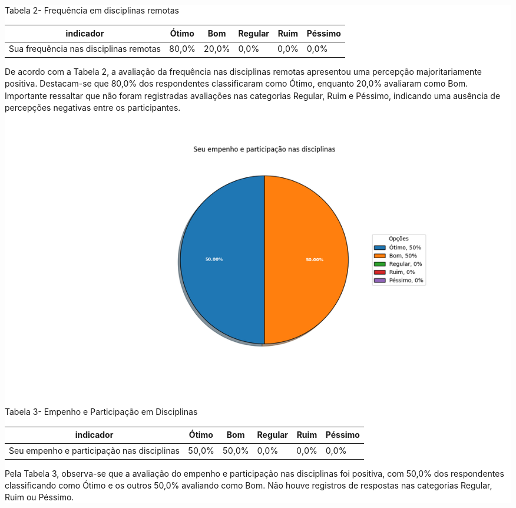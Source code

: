 Tabela 2- Frequência em disciplinas remotas 

| indicador | Ótimo | Bom | Regular | Ruim | Péssimo | 
|---|---|---|---|---|---| 
| Sua frequência nas disciplinas remotas | 80,0% |  20,0% |  0,0% |  0,0% |  0,0% | 
 
De acordo com a Tabela 2, a avaliação da frequência nas disciplinas remotas apresentou uma percepção majoritariamente positiva. Destacam-se que 80,0% dos respondentes classificaram como Ótimo, enquanto 20,0% avaliaram como Bom. Importante ressaltar que não foram registradas avaliações nas categorias Regular, Ruim e Péssimo, indicando uma ausência de percepções negativas entre os participantes.


![Empenho e Participação em Disciplinas](Figura_Grafico/fig_43_225_1768.png 'Empenho e Participação em Disciplinas')

Tabela 3- Empenho e Participação em Disciplinas 

| indicador | Ótimo | Bom | Regular | Ruim | Péssimo | 
|---|---|---|---|---|---| 
| Seu empenho e participação nas disciplinas | 50,0% |  50,0% |  0,0% |  0,0% |  0,0% | 
 
Pela Tabela 3, observa-se que a avaliação do empenho e participação nas disciplinas foi positiva, com 50,0% dos respondentes classificando como Ótimo e os outros 50,0% avaliando como Bom. Não houve registros de respostas nas categorias Regular, Ruim ou Péssimo.

